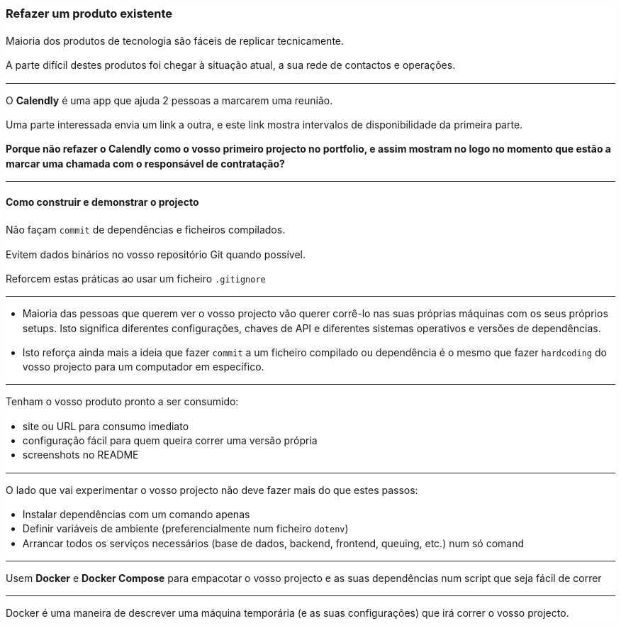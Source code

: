 
### Refazer um produto existente

Maioria dos produtos de tecnologia são fáceis de replicar tecnicamente.

A parte difícil destes produtos foi chegar à situação atual, a sua rede de contactos e operações.

---

O **Calendly** é uma app que ajuda 2 pessoas a marcarem uma reunião.

Uma parte interessada envia um link a outra, e este link mostra intervalos de disponibilidade da primeira parte.

**Porque não refazer o Calendly como o vosso primeiro projecto no portfolio, e assim mostram no logo no momento que estão a marcar uma chamada com o responsável de contratação?**

---

#### Como construir e demonstrar o projecto

Não façam `commit` de dependências e ficheiros compilados.

Evitem dados binários no vosso repositório Git quando possível.

Reforcem estas práticas ao usar um ficheiro `.gitignore`

---

- Maioria das pessoas que querem ver o vosso projecto vão querer corrê-lo nas suas próprias máquinas com os seus próprios setups. Isto significa diferentes configurações, chaves de API e diferentes sistemas operativos e versões de dependências.

- Isto reforça ainda mais a ideia que fazer `commit` a um ficheiro compilado ou dependência é o mesmo que fazer `hardcoding` do vosso projecto para um computador em específico.

---

Tenham o vosso produto pronto a ser consumido:
- site ou URL para consumo imediato
- configuração fácil para quem queira correr uma versão própria
- screenshots no README

---

O lado que vai experimentar o vosso projecto não deve fazer mais do que estes passos:
- Instalar dependências com um comando apenas
- Definir variáveis de ambiente (preferencialmente num ficheiro `dotenv`)
- Arrancar todos os serviços necessários (base de dados, backend, frontend, queuing, etc.) num só comand

---

Usem **Docker** e **Docker Compose** para empacotar o vosso projecto e as suas dependências num script que seja fácil de correr

---

Docker é uma maneira de descrever uma máquina temporária (e as suas configurações) que irá correr o vosso projecto.
